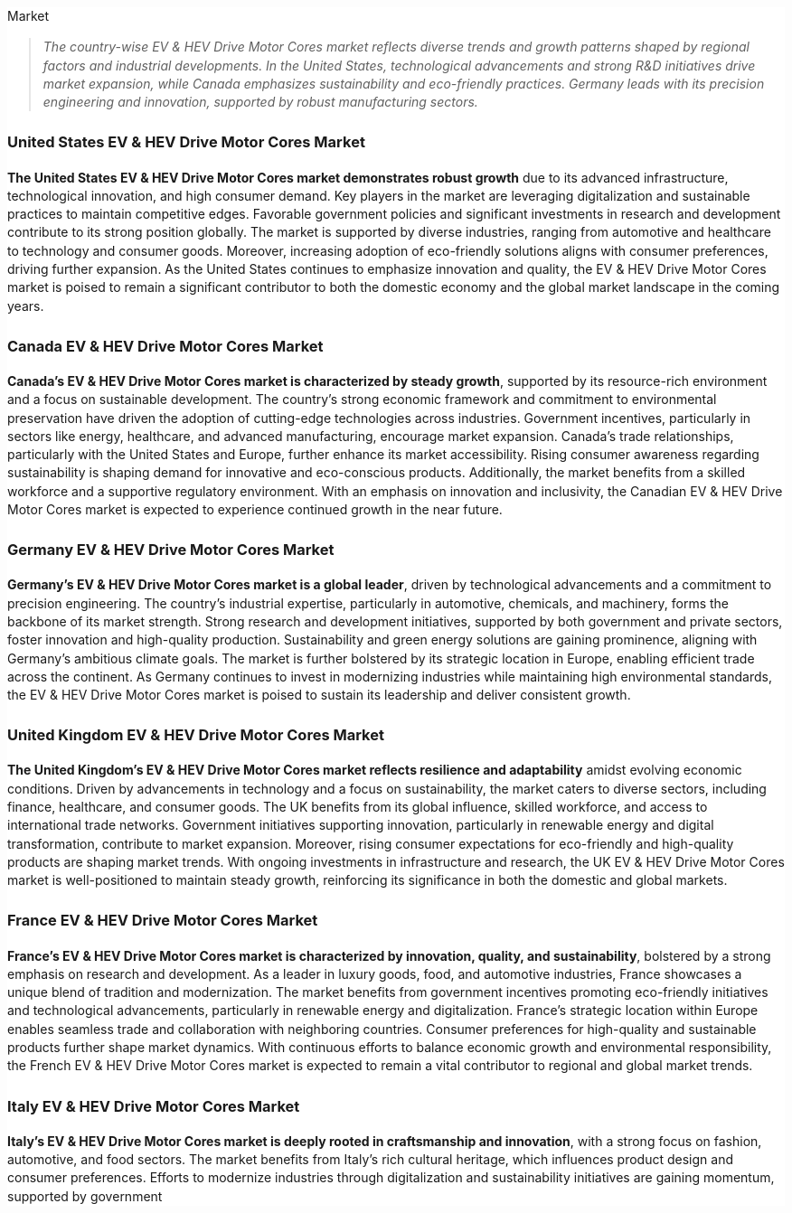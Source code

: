 Market<br /></span></h1><blockquote><p><em><span class="">The country-wise EV & HEV Drive Motor Cores market reflects diverse trends and growth patterns shaped by regional factors and industrial developments. In the United States, technological advancements and strong R&amp;D initiatives drive market expansion, while Canada emphasizes sustainability and eco-friendly practices. Germany leads with its precision engineering and innovation, supported by robust manufacturing sectors.</span></em></p></blockquote><h3><strong>United States EV & HEV Drive Motor Cores Market</strong></h3><p><strong>The United States EV & HEV Drive Motor Cores market demonstrates robust growth</strong> due to its advanced infrastructure, technological innovation, and high consumer demand. Key players in the market are leveraging digitalization and sustainable practices to maintain competitive edges. Favorable government policies and significant investments in research and development contribute to its strong position globally. The market is supported by diverse industries, ranging from automotive and healthcare to technology and consumer goods. Moreover, increasing adoption of eco-friendly solutions aligns with consumer preferences, driving further expansion. As the United States continues to emphasize innovation and quality, the EV & HEV Drive Motor Cores market is poised to remain a significant contributor to both the domestic economy and the global market landscape in the coming years.</p><h3><strong>Canada EV & HEV Drive Motor Cores Market</strong></h3><p><strong>Canada&rsquo;s EV & HEV Drive Motor Cores market is characterized by steady growth</strong>, supported by its resource-rich environment and a focus on sustainable development. The country&rsquo;s strong economic framework and commitment to environmental preservation have driven the adoption of cutting-edge technologies across industries. Government incentives, particularly in sectors like energy, healthcare, and advanced manufacturing, encourage market expansion. Canada&rsquo;s trade relationships, particularly with the United States and Europe, further enhance its market accessibility. Rising consumer awareness regarding sustainability is shaping demand for innovative and eco-conscious products. Additionally, the market benefits from a skilled workforce and a supportive regulatory environment. With an emphasis on innovation and inclusivity, the Canadian EV & HEV Drive Motor Cores market is expected to experience continued growth in the near future.</p><h3><strong>Germany EV & HEV Drive Motor Cores Market</strong></h3><p><strong>Germany&rsquo;s EV & HEV Drive Motor Cores market is a global leader</strong>, driven by technological advancements and a commitment to precision engineering. The country&rsquo;s industrial expertise, particularly in automotive, chemicals, and machinery, forms the backbone of its market strength. Strong research and development initiatives, supported by both government and private sectors, foster innovation and high-quality production. Sustainability and green energy solutions are gaining prominence, aligning with Germany&rsquo;s ambitious climate goals. The market is further bolstered by its strategic location in Europe, enabling efficient trade across the continent. As Germany continues to invest in modernizing industries while maintaining high environmental standards, the EV & HEV Drive Motor Cores market is poised to sustain its leadership and deliver consistent growth.</p><h3><strong>United Kingdom EV & HEV Drive Motor Cores Market</strong></h3><p><strong>The United Kingdom&rsquo;s EV & HEV Drive Motor Cores market reflects resilience and adaptability</strong> amidst evolving economic conditions. Driven by advancements in technology and a focus on sustainability, the market caters to diverse sectors, including finance, healthcare, and consumer goods. The UK benefits from its global influence, skilled workforce, and access to international trade networks. Government initiatives supporting innovation, particularly in renewable energy and digital transformation, contribute to market expansion. Moreover, rising consumer expectations for eco-friendly and high-quality products are shaping market trends. With ongoing investments in infrastructure and research, the UK EV & HEV Drive Motor Cores market is well-positioned to maintain steady growth, reinforcing its significance in both the domestic and global markets.</p><h3><strong>France EV & HEV Drive Motor Cores Market</strong></h3><p><strong>France&rsquo;s EV & HEV Drive Motor Cores market is characterized by innovation, quality, and sustainability</strong>, bolstered by a strong emphasis on research and development. As a leader in luxury goods, food, and automotive industries, France showcases a unique blend of tradition and modernization. The market benefits from government incentives promoting eco-friendly initiatives and technological advancements, particularly in renewable energy and digitalization. France&rsquo;s strategic location within Europe enables seamless trade and collaboration with neighboring countries. Consumer preferences for high-quality and sustainable products further shape market dynamics. With continuous efforts to balance economic growth and environmental responsibility, the French EV & HEV Drive Motor Cores market is expected to remain a vital contributor to regional and global market trends.</p><h3><strong>Italy EV & HEV Drive Motor Cores Market</strong></h3><p><strong>Italy&rsquo;s EV & HEV Drive Motor Cores market is deeply rooted in craftsmanship and innovation</strong>, with a strong focus on fashion, automotive, and food sectors. The market benefits from Italy&rsquo;s rich cultural heritage, which influences product design and consumer preferences. Efforts to modernize industries through digitalization and sustainability initiatives are gaining momentum, supported by government